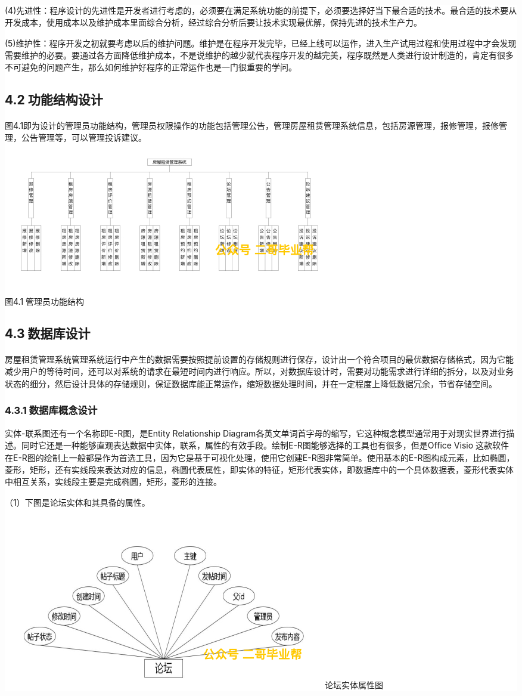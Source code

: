 (4)先进性：程序设计的先进性是开发者进行考虑的，必须要在满足系统功能的前提下，必须要选择好当下最合适的技术。最合适的技术要从开发成本，使用成本以及维护成本里面综合分析，经过综合分析后要让技术实现最优解，保持先进的技术生产力。

(5)维护性：程序开发之初就要考虑以后的维护问题。维护是在程序开发完毕，已经上线可以运作，进入生产试用过程和使用过程中才会发现需要维护的必要。要通过各方面降低维护成本，不是说维护的越少就代表程序开发的越完美，程序既然是人类进行设计制造的，肯定有很多不可避免的问题产生，那么如何维护好程序的正常运作也是一门很重要的学问。
## 4.2 功能结构设计
图4.1即为设计的管理员功能结构，管理员权限操作的功能包括管理公告，管理房屋租赁管理系统信息，包括房源管理，报修管理，报修管理，公告管理等，可以管理投诉建议。

![结构设计图](/images/0400stringboot/0449springboot/blog.005.jpeg "结构设计图")

图4.1 管理员功能结构
## 4.3 数据库设计
房屋租赁管理系统管理系统运行中产生的数据需要按照提前设置的存储规则进行保存，设计出一个符合项目的最优数据存储格式，因为它能减少用户的等待时间，还可以对系统的请求在最短时间内进行响应。所以，对数据库设计时，需要对功能需求进行详细的拆分，以及对业务状态的细分，然后设计具体的存储规则，保证数据库能正常运作，缩短数据处理时间，并在一定程度上降低数据冗余，节省存储空间。
### 4.3.1 数据库概念设计
实体-联系图还有一个名称即E-R图，是Entity Relationship Diagram各英文单词首字母的缩写，它这种概念模型通常用于对现实世界进行描述。同时它还是一种能够直观表达数据中实体，联系，属性的有效手段。绘制E-R图能够选择的工具也有很多，但是Office Visio 这款软件在E-R图的绘制上一般都是作为首选工具，因为它是基于可视化处理，使用它创建E-R图非常简单。使用基本的E-R图构成元素，比如椭圆，菱形，矩形，还有实线段来表达对应的信息，椭圆代表属性，即实体的特征，矩形代表实体，即数据库中的一个具体数据表，菱形代表实体中相互关系，实线段主要是完成椭圆，矩形，菱形的连接。

（1）下图是论坛实体和其具备的属性。

![C:/Users/Administrator/Desktop/temp111\1\\_\_\_\_img\论坛.jpg](/images/0400stringboot/0449springboot/blog.006.jpeg "C:/Users/Administrator/Desktop/temp111\1\\_\_\_\_img\论坛.jpg")
论坛实体属性图
